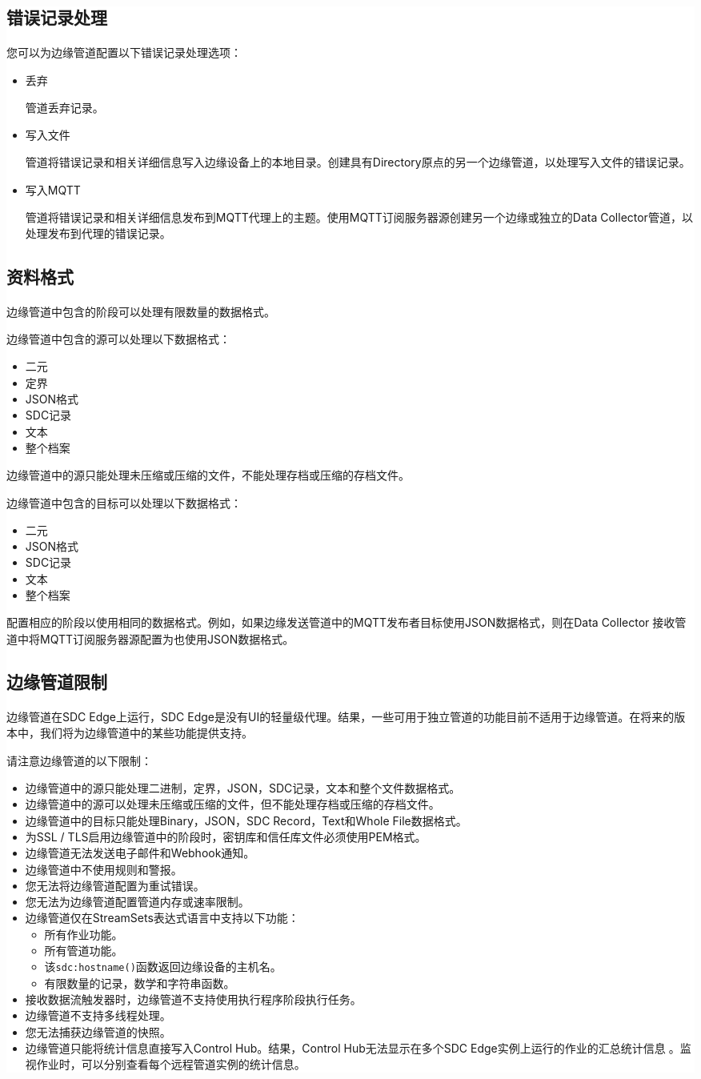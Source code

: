 ## 错误记录处理

您可以为边缘管道配置以下错误记录处理选项：

- 丢弃

  管道丢弃记录。

- 写入文件

  管道将错误记录和相关详细信息写入边缘设备上的本地目录。创建具有Directory原点的另一个边缘管道，以处理写入文件的错误记录。

- 写入MQTT

  管道将错误记录和相关详细信息发布到MQTT代理上的主题。使用MQTT订阅服务器源创建另一个边缘或独立的Data Collector管道，以处理发布到代理的错误记录。

## 资料格式

边缘管道中包含的阶段可以处理有限数量的数据格式。

边缘管道中包含的源可以处理以下数据格式：

- 二元
- 定界
- JSON格式
- SDC记录
- 文本
- 整个档案

边缘管道中的源只能处理未压缩或压缩的文件，不能处理存档或压缩的存档文件。

边缘管道中包含的目标可以处理以下数据格式：

- 二元
- JSON格式
- SDC记录
- 文本
- 整个档案

配置相应的阶段以使用相同的数据格式。例如，如果边缘发送管道中的MQTT发布者目标使用JSON数据格式，则在Data Collector 接收管道中将MQTT订阅服务器源配置为也使用JSON数据格式。

## 边缘管道限制

边缘管道在SDC Edge上运行，SDC Edge是没有UI的轻量级代理。结果，一些可用于独立管道的功能目前不适用于边缘管道。在将来的版本中，我们将为边缘管道中的某些功能提供支持。

请注意边缘管道的以下限制：

- 边缘管道中的源只能处理二进制，定界，JSON，SDC记录，文本和整个文件数据格式。
- 边缘管道中的源可以处理未压缩或压缩的文件，但不能处理存档或压缩的存档文件。
- 边缘管道中的目标只能处理Binary，JSON，SDC Record，Text和Whole File数据格式。
- 为SSL / TLS启用边缘管道中的阶段时，密钥库和信任库文件必须使用PEM格式。
- 边缘管道无法发送电子邮件和Webhook通知。
- 边缘管道中不使用规则和警报。
- 您无法将边缘管道配置为重试错误。
- 您无法为边缘管道配置管道内存或速率限制。
- 边缘管道仅在StreamSets表达式语言中支持以下功能：
  - 所有作业功能。
  - 所有管道功能。
  - 该`sdc:hostname()`函数返回边缘设备的主机名。
  - 有限数量的记录，数学和字符串函数。
- 接收数据流触发器时，边缘管道不支持使用执行程序阶段执行任务。
- 边缘管道不支持多线程处理。
- 您无法捕获边缘管道的快照。
- 边缘管道只能将统计信息直接写入Control Hub。结果，Control Hub无法显示在多个SDC Edge实例上运行的作业的汇总统计信息 。监视作业时，可以分别查看每个远程管道实例的统计信息。